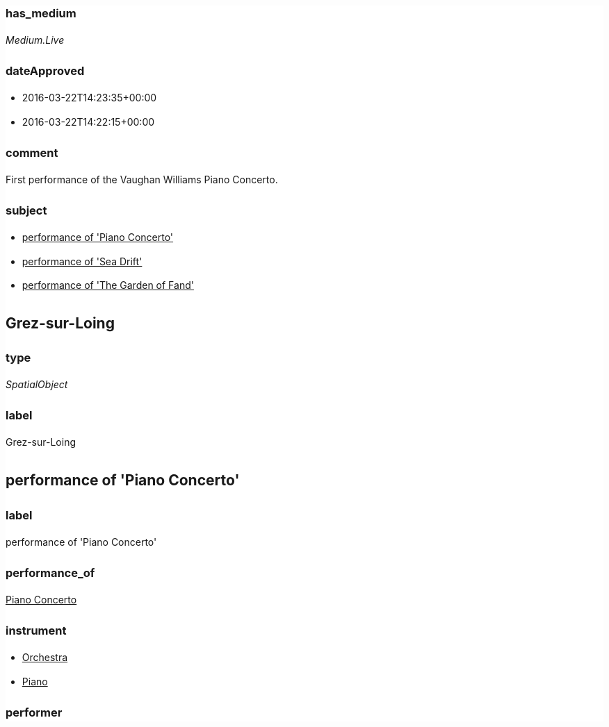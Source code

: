 ### has_medium


*Medium.Live*

### dateApproved

 - 2016-03-22T14:23:35+00:00

 - 2016-03-22T14:22:15+00:00

### comment


First performance of the Vaughan Williams Piano Concerto.

### subject

 - [performance of 'Piano Concerto'](#performance-of-'Piano-Concerto')

 - [performance of 'Sea Drift'](#performance-of-'Sea-Drift')

 - [performance of 'The Garden of Fand'](#performance-of-'The-Garden-of-Fand')

## Grez-sur-Loing

### type


*SpatialObject*

### label


Grez-sur-Loing

## performance of 'Piano Concerto'

### label


performance of 'Piano Concerto'

### performance_of


[Piano Concerto](#Piano-Concerto)

### instrument

 - [Orchestra](#Orchestra)

 - [Piano](#Piano)

### performer

